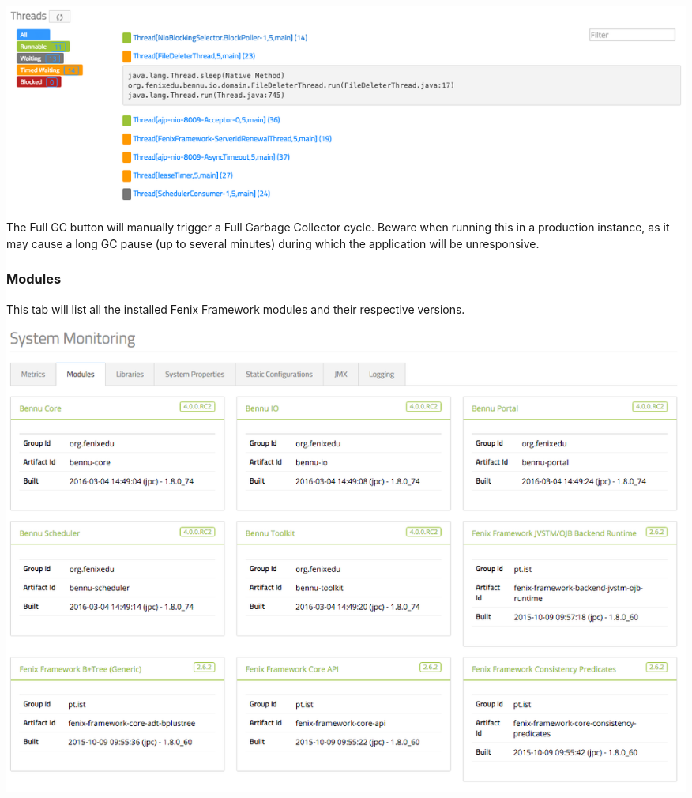 ![](./assets/4.png)  


The Full GC button will manually trigger a Full Garbage Collector cycle. Beware when running this in a production instance, as it may cause a long GC pause (up to several minutes) during which the application will be unresponsive.

### Modules
This tab will list all the installed Fenix Framework modules and their respective versions.

![](./assets/5.png)  
